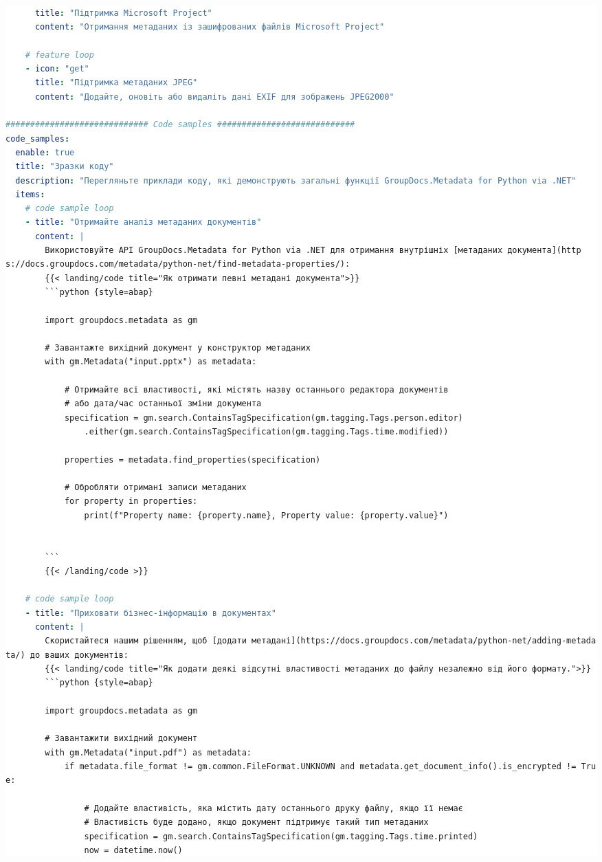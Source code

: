 ```yaml
      title: "Підтримка Microsoft Project"
      content: "Отримання метаданих із зашифрованих файлів Microsoft Project"

    # feature loop
    - icon: "get"
      title: "Підтримка метаданих JPEG"
      content: "Додайте, оновіть або видаліть дані EXIF ​​для зображень JPEG2000"

############################# Code samples ############################
code_samples:
  enable: true
  title: "Зразки коду"
  description: "Перегляньте приклади коду, які демонструють загальні функції GroupDocs.Metadata for Python via .NET"
  items:
    # code sample loop
    - title: "Отримайте аналіз метаданих документів"
      content: |
        Використовуйте API GroupDocs.Metadata for Python via .NET для отримання внутрішніх [метаданих документа](https://docs.groupdocs.com/metadata/python-net/find-metadata-properties/):
        {{< landing/code title="Як отримати певні метадані документа">}}
        ```python {style=abap}

        import groupdocs.metadata as gm
                        
        # Завантажте вихідний документ у конструктор метаданих
        with gm.Metadata("input.pptx") as metadata:

            # Отримайте всі властивості, які містять назву останнього редактора документів
            # або дата/час останньої зміни документа
            specification = gm.search.ContainsTagSpecification(gm.tagging.Tags.person.editor)
                .either(gm.search.ContainsTagSpecification(gm.tagging.Tags.time.modified))
                
            properties = metadata.find_properties(specification)

            # Обробляти отримані записи метаданих
            for property in properties:
                print(f"Property name: {property.name}, Property value: {property.value}")


        ```
        {{< /landing/code >}}

    # code sample loop
    - title: "Приховати бізнес-інформацію в документах"
      content: |
        Скористайтеся нашим рішенням, щоб [додати метадані](https://docs.groupdocs.com/metadata/python-net/adding-metadata/) до ваших документів:
        {{< landing/code title="Як додати деякі відсутні властивості метаданих до файлу незалежно від його формату.">}}
        ```python {style=abap}

        import groupdocs.metadata as gm

        # Завантажити вихідний документ
        with gm.Metadata("input.pdf") as metadata:
            if metadata.file_format != gm.common.FileFormat.UNKNOWN and metadata.get_document_info().is_encrypted != True:

                # Додайте властивість, яка містить дату останнього друку файлу, якщо її немає
                # Властивість буде додано, якщо документ підтримує такий тип метаданих
                specification = gm.search.ContainsTagSpecification(gm.tagging.Tags.time.printed)
                now = datetime.now()
```